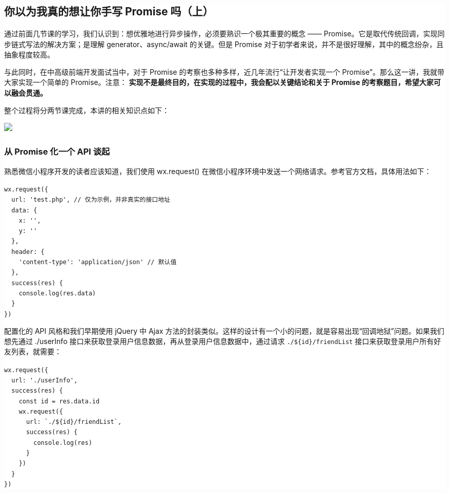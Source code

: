 
## 你以为我真的想让你手写 Promise 吗（上）

通过前面几节课的学习，我们认识到：想优雅地进行异步操作，必须要熟识一个极其重要的概念 ——
Promise。它是取代传统回调，实现同步链式写法的解决方案；是理解 generator、async/await 的关键。但是 Promise
对于初学者来说，并不是很好理解，其中的概念纷杂，且抽象程度较高。

与此同时，在中高级前端开发面试当中，对于 Promise 的考察也多种多样，近几年流行“让开发者实现一个
Promise”。那么这一讲，我就带大家实现一个简单的 Promise。注意： **实现不是最终目的，在实现的过程中，我会配以关键结论和关于 Promise
的考察题目，希望大家可以融会贯通。**

整个过程将分两节课完成，本讲的相关知识点如下：

![](https://images.gitbook.cn/f1981920-7f7c-11e9-9482-6704bcd43149)

### 从 Promise 化一个 API 谈起

熟悉微信小程序开发的读者应该知道，我们使用 wx.request() 在微信小程序环境中发送一个网络请求。参考官方文档，具体用法如下：

    
    
    wx.request({
      url: 'test.php', // 仅为示例，并非真实的接口地址
      data: {
        x: '',
        y: ''
      },
      header: {
        'content-type': 'application/json' // 默认值
      },
      success(res) {
        console.log(res.data)
      }
    })
    

配置化的 API 风格和我们早期使用 jQuery 中 Ajax 方法的封装类似。这样的设计有一个小的问题，就是容易出现“回调地狱”问题。如果我们想先通过
./userInfo 接口来获取登录用户信息数据，再从登录用户信息数据中，通过请求 `./${id}/friendList`
接口来获取登录用户所有好友列表，就需要：

    
    
    wx.request({
      url: './userInfo',
      success(res) {
        const id = res.data.id
        wx.request({
          url: `./${id}/friendList`,
          success(res) {
            console.log(res)
          }
        })
      }
    })
    
